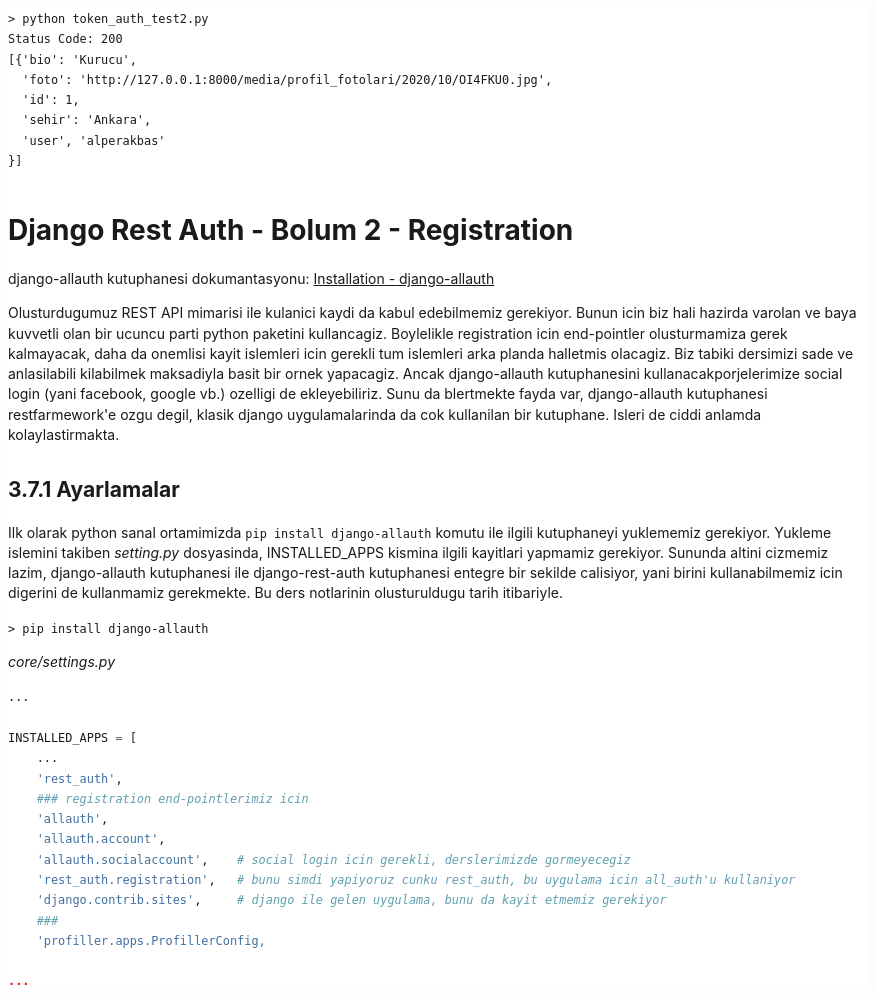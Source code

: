 ```terminal
> python token_auth_test2.py
Status Code: 200
[{'bio': 'Kurucu',
  'foto': 'http://127.0.0.1:8000/media/profil_fotolari/2020/10/OI4FKU0.jpg',
  'id': 1,
  'sehir': 'Ankara',
  'user', 'alperakbas'  
}]
```

# Django Rest Auth - Bolum 2 - Registration

django-allauth kutuphanesi dokumantasyonu: [Installation - django-allauth](https://django-allauth.readthedocs.io/en/latest/installation.html)

Olusturdugumuz REST API mimarisi ile kulanici kaydi da kabul edebilmemiz gerekiyor. Bunun icin biz hali hazirda varolan ve baya kuvvetli olan bir ucuncu parti python paketini kullancagiz. Boylelikle registration icin end-pointler olusturmamiza gerek kalmayacak, daha da onemlisi kayit islemleri icin gerekli tum islemleri arka planda halletmis olacagiz. Biz tabiki dersimizi sade ve anlasilabili kilabilmek maksadiyla basit bir ornek yapacagiz. Ancak django-allauth kutuphanesini kullanacakporjelerimize social login (yani facebook, google vb.) ozelligi de ekleyebiliriz. Sunu da blertmekte fayda var, django-allauth kutuphanesi restfarmework'e ozgu degil, klasik django uygulamalarinda da cok kullanilan bir kutuphane. Isleri de ciddi anlamda kolaylastirmakta.

## 3.7.1 Ayarlamalar

Ilk olarak python sanal ortamimizda `pip install django-allauth` komutu ile ilgili kutuphaneyi yuklememiz gerekiyor. Yukleme islemini takiben *setting.py* dosyasinda, INSTALLED_APPS kismina ilgili kayitlari yapmamiz gerekiyor. Sununda altini cizmemiz lazim, django-allauth kutuphanesi ile django-rest-auth kutuphanesi entegre bir sekilde calisiyor, yani birini kullanabilmemiz icin digerini de kullanmamiz gerekmekte. Bu ders notlarinin olusturuldugu tarih itibariyle.

```terminal
> pip install django-allauth
```

*core/settings.py*
```python
...

INSTALLED_APPS = [
    ...
    'rest_auth',
    ### registration end-pointlerimiz icin
    'allauth',
    'allauth.account',
    'allauth.socialaccount',    # social login icin gerekli, derslerimizde gormeyecegiz
    'rest_auth.registration',   # bunu simdi yapiyoruz cunku rest_auth, bu uygulama icin all_auth'u kullaniyor
    'django.contrib.sites',     # django ile gelen uygulama, bunu da kayit etmemiz gerekiyor
    ###
    'profiller.apps.ProfillerConfig,

...
```
